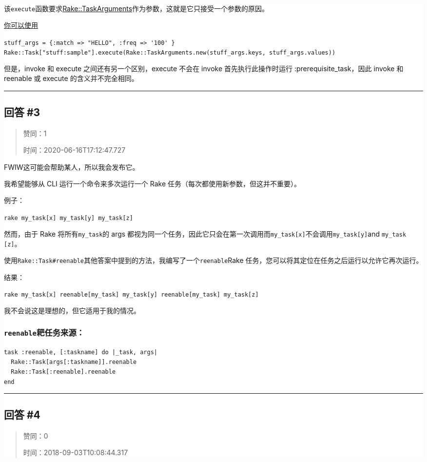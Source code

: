 该`execute`函数要求[Rake::TaskArguments](http://rake.rubyforge.org/Rake/TaskArguments.html)作为参数，这就是它只接受一个参数的原因。

[你可以使用](https://stackoverflow.com/a/19690760/2298505)

```
stuff_args = {:match => "HELLO", :freq => '100' }
Rake::Task["stuff:sample"].execute(Rake::TaskArguments.new(stuff_args.keys, stuff_args.values)) 
```

但是，invoke 和 execute 之间还有另一个区别，execute 不会在 invoke 首先执行此操作时运行 :prerequisite_task，因此 invoke 和 reenable 或 execute 的含义并不完全相同。

* * *

## 回答 #3

> 赞同：1
> 
> 时间：2020-06-16T17:12:47.727

FWIW这可能会帮助某人，所以我会发布它。

我希望能够从 CLI 运行一个命令来多次运行一个 Rake 任务（每次都使用新参数，但这并不重要）。

例子：

```
rake my_task[x] my_task[y] my_task[z] 
```

然而，由于 Rake 将所有`my_task`的 args 都视为同一个任务，因此它只会在第一次调用而`my_task[x]`不会调用`my_task[y]`and `my_task[z]`。

使用`Rake::Task#reenable`其他答案中提到的方法，我编写了一个`reenable`Rake 任务，您可以将其定位在任务之后运行以允许它再次运行。

结果：

```
rake my_task[x] reenable[my_task] my_task[y] reenable[my_task] my_task[z] 
```

我不会说这是理想的，但它适用于我的情况。

### `reenable`耙任务来源：

```
task :reenable, [:taskname] do |_task, args|
  Rake::Task[args[:taskname]].reenable
  Rake::Task[:reenable].reenable
end 
```

* * *

## 回答 #4

> 赞同：0
> 
> 时间：2018-09-03T10:08:44.317
